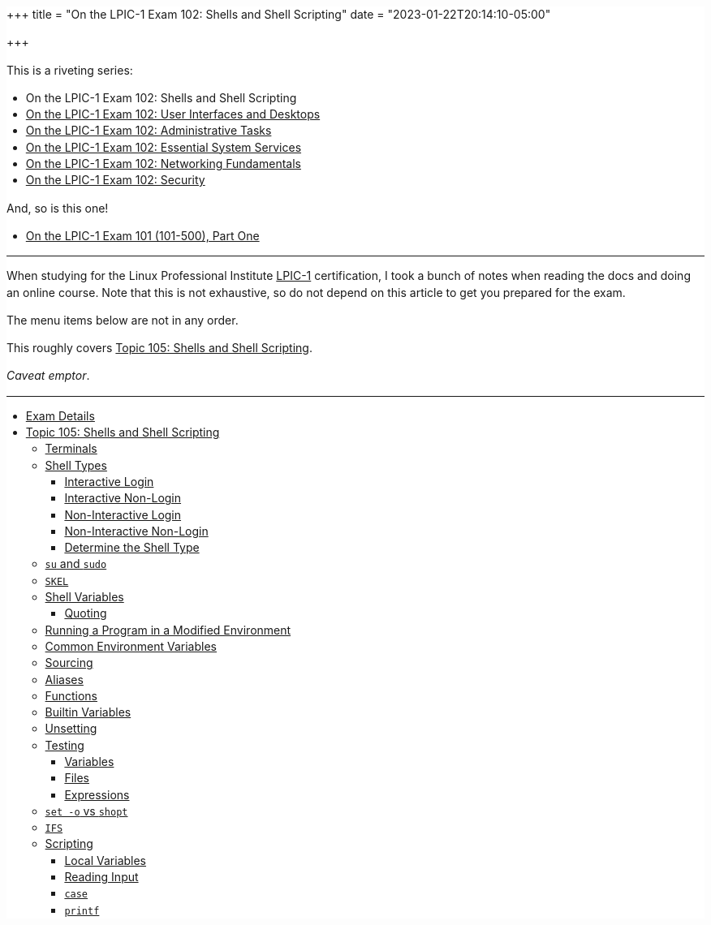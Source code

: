 +++
title = "On the LPIC-1 Exam 102: Shells and Shell Scripting"
date = "2023-01-22T20:14:10-05:00"

+++

This is a riveting series:

- On the LPIC-1 Exam 102: Shells and Shell Scripting
- [On the LPIC-1 Exam 102: User Interfaces and Desktops](/2023/01/25/on-the-lpic-1-exam-102-user-interfaces-and-desktops/)
- [On the LPIC-1 Exam 102: Administrative Tasks](/2023/01/26/on-the-lpic-1-exam-102-administrative-tasks/)
- [On the LPIC-1 Exam 102: Essential System Services](/2023/02/01/on-the-lpic-1-exam-102-essential-system-services/)
- [On the LPIC-1 Exam 102: Networking Fundamentals](/2023/02/03/on-the-lpic-1-exam-102-networking-fundamentals/)
- [On the LPIC-1 Exam 102: Security](/2023/02/06/on-the-lpic-1-exam-102-security/)

And, so is this one!

- [On the LPIC-1 Exam 101 (101-500), Part One](/2023/01/13/on-the-lpic-1-exam-101-system-architecture/)

---

When studying for the Linux Professional Institute [LPIC-1] certification, I took a bunch of notes when reading the docs and doing an online course.  Note that this is not exhaustive, so do not depend on this article to get you prepared for the exam.

The menu items below are not in any order.

This roughly covers [Topic 105: Shells and Shell Scripting].

*Caveat emptor*.

---

- [Exam Details](#exam-details)
- [Topic 105: Shells and Shell Scripting](#topic-105-shells-and-shell-scripting)
    + [Terminals](#terminals)
    + [Shell Types](#shell-types)
        - [Interactive Login](#interactive-login)
        - [Interactive Non-Login](#interactive-non-login)
        - [Non-Interactive Login](#non-interactive-login)
        - [Non-Interactive Non-Login](#non-interactive-non-login)
        - [Determine the Shell Type](#determine-the-shell-type)
    + [`su` and `sudo`](#su-and-sudo)
    + [`SKEL`](#skel)
    + [Shell Variables](#shell-variables)
        - [Quoting](#quoting)
    + [Running a Program in a Modified Environment](#running-a-program-in-a-modified-environment)
    + [Common Environment Variables](#common-environment-variables)
    + [Sourcing](#sourcing)
    + [Aliases](#aliases)
    + [Functions](#functions)
    + [Builtin Variables](#builtin-variables)
    + [Unsetting](#unsetting)
    + [Testing](#testing)
        + [Variables](#variables)
        + [Files](#files)
        + [Expressions](#expressions)
    + [`set -o` vs `shopt`](#set--o-vs-shopt)
    + [`IFS`](#ifs)
    + [Scripting](#scripting)
        - [Local Variables](#local-variables)
        - [Reading Input](#reading-input)
        - [`case`](#case)
        - [`printf`](#printf)

[LPIC-1]: https://www.lpi.org/our-certifications/lpic-1-overview
[Topic 105: Shells and Shell Scripting]: https://learning.lpi.org/en/learning-materials/102-500/105/
[LPIC-1 Exam 102]: https://www.lpi.org/our-certifications/exam-102-objectives
[interactive shell]: https://www.gnu.org/software/bash/manual/html_node/Interactive-Shells.html
[6.3.1 What is an Interactive Shell?]: https://www.gnu.org/software/bash/manual/html_node/What-is-an-Interactive-Shell_003f.html
[`UUOC`]: https://en.wikipedia.org/wiki/Cat_(Unix)#Useless_use_of_cat
[`isatty(3)`]: https://man7.org/linux/man-pages/man3/isatty.3.html
[`bash`]: https://www.man7.org/linux/man-pages/man1/bash.1.html
[`su`]: https://man7.org/linux/man-pages/man1/su.1.html
[`sudo`]: https://man7.org/linux/man-pages/man8/sudo.8.html
[`/etc/sudoers`]: https://man7.org/linux/man-pages/man5/sudoers.5.html
[`visudo`]: https://man7.org/linux/man-pages/man8/visudo.8.html
[`useradd`]: https://man7.org/linux/man-pages/man8/useradd.8.html
[`readonly`]: https://www.gnu.org/software/bash/manual/html_node/Bourne-Shell-Builtins.html#index-readonly
[Bourne shell]: https://en.wikipedia.org/wiki/Bourne_shell
[`declare`]: https://www.gnu.org/software/bash/manual/html_node/Bash-Builtins.html#index-declare
[`export`]: https://www.gnu.org/software/bash/manual/html_node/Bourne-Shell-Builtins.html#index-export
[shell parameter expansion]: https://www.gnu.org/software/bash/manual/html_node/Shell-Parameter-Expansion.html
[word splitting]: https://www.gnu.org/software/bash/manual/html_node/Word-Splitting.html
[`test`]: https://www.man7.org/linux/man-pages/man1/test.1.html
[\[]: https://www.man7.org/linux/man-pages/man1/test.1.html
[on testing]: /2018/12/23/on/
[`set -o`]: https://www.gnu.org/software/bash/manual/html_node/The-Set-Builtin.html
[`shopt`]: https://www.gnu.org/software/bash/manual/html_node/The-Shopt-Builtin.html
[`help`]: https://www.gnu.org/software/bash/manual/html_node/Bash-Builtins.html#index-help
[`ksh`]: http://www.kornshell.org/
[`shellcheck`]: https://github.com/koalaman/shellcheck
[In POSIX sh, set option pipefail is undefined.]: https://www.shellcheck.net/wiki/SC2039
[Vim plugin]: https://github.com/junegunn/vim-plug
[`read`]: https://www.gnu.org/software/bash/manual/html_node/Bash-Builtins.html#index-read
[command substitution]: https://www.gnu.org/software/bash/manual/html_node/Command-Substitution.html
[`mapfile`]: https://www.gnu.org/software/bash/manual/html_node/Bash-Builtins.html#index-mapfile
[`readarray`]: https://www.gnu.org/software/bash/manual/html_node/Bash-Builtins.html#index-readarray
[`expr`]: https://man7.org/linux/man-pages/man1/expr.1.html
[`bc`]: https://man7.org/linux/man-pages/man1/expr.1.html
[programming languages have a `printf` function]: https://en.wikipedia.org/wiki/Printf_format_string#Programming_languages_with_printf
[`printf`]: https://man7.org/linux/man-pages/man1/printf.1.html
[the difference between `sudo su -` and `su -`]: https://askubuntu.com/questions/678750/difference-between-sudo-su-and-su
[as safe as houses]: https://www.youtube.com/watch?v=snILjFUkk_A
[the golden god]: https://www.youtube.com/watch?v=n5_-HnVhKlw